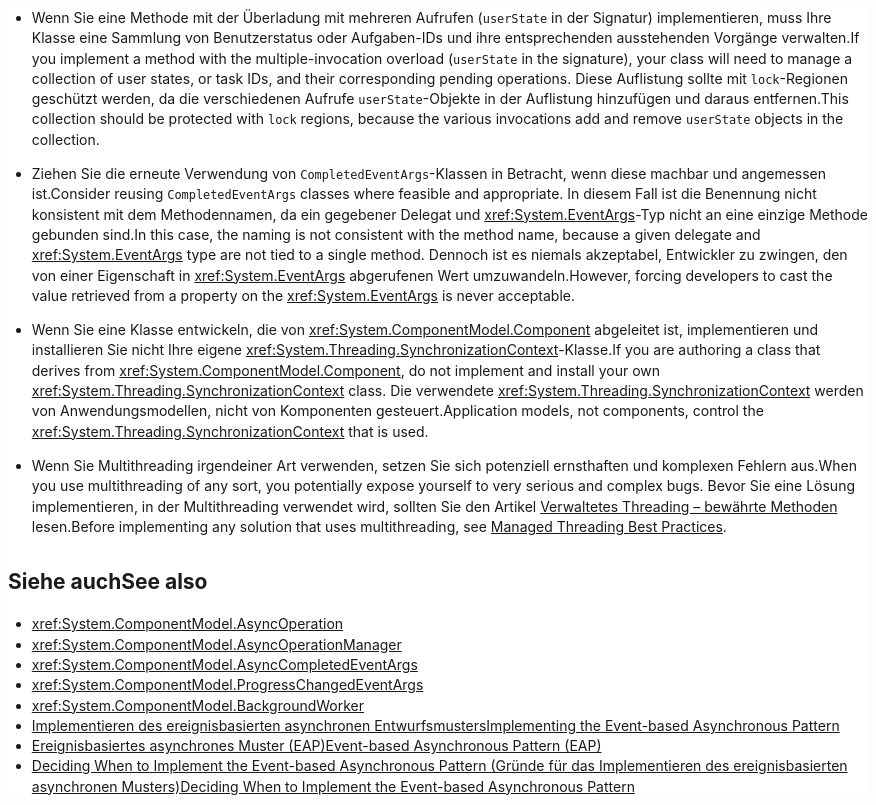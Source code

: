 -   <span data-ttu-id="015a7-198">Wenn Sie eine Methode mit der Überladung mit mehreren Aufrufen (`userState` in der Signatur) implementieren, muss Ihre Klasse eine Sammlung von Benutzerstatus oder Aufgaben-IDs und ihre entsprechenden ausstehenden Vorgänge verwalten.</span><span class="sxs-lookup"><span data-stu-id="015a7-198">If you implement a method with the multiple-invocation overload (`userState` in the signature), your class will need to manage a collection of user states, or task IDs, and their corresponding pending operations.</span></span> <span data-ttu-id="015a7-199">Diese Auflistung sollte mit `lock`-Regionen geschützt werden, da die verschiedenen Aufrufe `userState`-Objekte in der Auflistung hinzufügen und daraus entfernen.</span><span class="sxs-lookup"><span data-stu-id="015a7-199">This collection should be protected with `lock` regions, because the various invocations add and remove `userState` objects in the collection.</span></span>  
  
-   <span data-ttu-id="015a7-200">Ziehen Sie die erneute Verwendung von `CompletedEventArgs`-Klassen in Betracht, wenn diese machbar und angemessen ist.</span><span class="sxs-lookup"><span data-stu-id="015a7-200">Consider reusing `CompletedEventArgs` classes where feasible and appropriate.</span></span> <span data-ttu-id="015a7-201">In diesem Fall ist die Benennung nicht konsistent mit dem Methodennamen, da ein gegebener Delegat und <xref:System.EventArgs>-Typ nicht an eine einzige Methode gebunden sind.</span><span class="sxs-lookup"><span data-stu-id="015a7-201">In this case, the naming is not consistent with the method name, because a given delegate and <xref:System.EventArgs> type are not tied to a single method.</span></span> <span data-ttu-id="015a7-202">Dennoch ist es niemals akzeptabel, Entwickler zu zwingen, den von einer Eigenschaft in <xref:System.EventArgs> abgerufenen Wert umzuwandeln.</span><span class="sxs-lookup"><span data-stu-id="015a7-202">However, forcing developers to cast the value retrieved from a property on the <xref:System.EventArgs> is never acceptable.</span></span>  
  
-   <span data-ttu-id="015a7-203">Wenn Sie eine Klasse entwickeln, die von <xref:System.ComponentModel.Component> abgeleitet ist, implementieren und installieren Sie nicht Ihre eigene <xref:System.Threading.SynchronizationContext>-Klasse.</span><span class="sxs-lookup"><span data-stu-id="015a7-203">If you are authoring a class that derives from <xref:System.ComponentModel.Component>, do not implement and install your own <xref:System.Threading.SynchronizationContext> class.</span></span> <span data-ttu-id="015a7-204">Die verwendete <xref:System.Threading.SynchronizationContext> werden von Anwendungsmodellen, nicht von Komponenten gesteuert.</span><span class="sxs-lookup"><span data-stu-id="015a7-204">Application models, not components, control the <xref:System.Threading.SynchronizationContext> that is used.</span></span>  
  
-   <span data-ttu-id="015a7-205">Wenn Sie Multithreading irgendeiner Art verwenden, setzen Sie sich potenziell ernsthaften und komplexen Fehlern aus.</span><span class="sxs-lookup"><span data-stu-id="015a7-205">When you use multithreading of any sort, you potentially expose yourself to very serious and complex bugs.</span></span> <span data-ttu-id="015a7-206">Bevor Sie eine Lösung implementieren, in der Multithreading verwendet wird, sollten Sie den Artikel [Verwaltetes Threading – bewährte Methoden](../../../docs/standard/threading/managed-threading-best-practices.md) lesen.</span><span class="sxs-lookup"><span data-stu-id="015a7-206">Before implementing any solution that uses multithreading, see [Managed Threading Best Practices](../../../docs/standard/threading/managed-threading-best-practices.md).</span></span>  
  
## <a name="see-also"></a><span data-ttu-id="015a7-207">Siehe auch</span><span class="sxs-lookup"><span data-stu-id="015a7-207">See also</span></span>

- <xref:System.ComponentModel.AsyncOperation>  
- <xref:System.ComponentModel.AsyncOperationManager>  
- <xref:System.ComponentModel.AsyncCompletedEventArgs>  
- <xref:System.ComponentModel.ProgressChangedEventArgs>  
- <xref:System.ComponentModel.BackgroundWorker>  
- [<span data-ttu-id="015a7-208">Implementieren des ereignisbasierten asynchronen Entwurfsmusters</span><span class="sxs-lookup"><span data-stu-id="015a7-208">Implementing the Event-based Asynchronous Pattern</span></span>](../../../docs/standard/asynchronous-programming-patterns/implementing-the-event-based-asynchronous-pattern.md)  
- [<span data-ttu-id="015a7-209">Ereignisbasiertes asynchrones Muster (EAP)</span><span class="sxs-lookup"><span data-stu-id="015a7-209">Event-based Asynchronous Pattern (EAP)</span></span>](../../../docs/standard/asynchronous-programming-patterns/event-based-asynchronous-pattern-eap.md)  
- [<span data-ttu-id="015a7-210">Deciding When to Implement the Event-based Asynchronous Pattern (Gründe für das Implementieren des ereignisbasierten asynchronen Musters)</span><span class="sxs-lookup"><span data-stu-id="015a7-210">Deciding When to Implement the Event-based Asynchronous Pattern</span></span>](../../../docs/standard/asynchronous-programming-patterns/deciding-when-to-implement-the-event-based-asynchronous-pattern.md)  